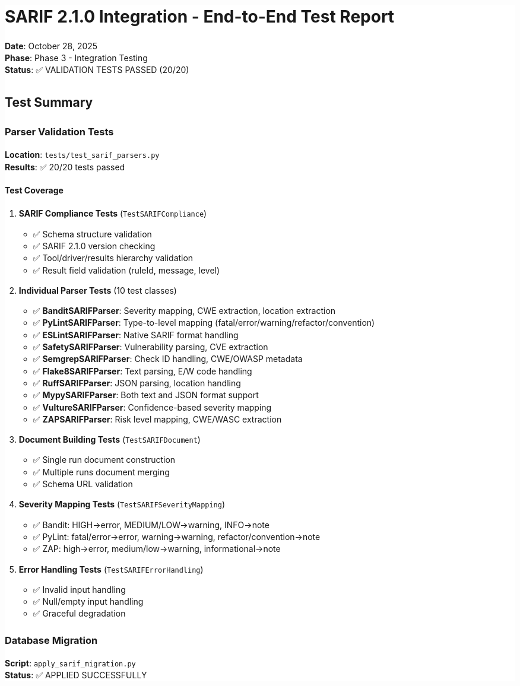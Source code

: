 # SARIF 2.1.0 Integration - End-to-End Test Report

**Date**: October 28, 2025  
**Phase**: Phase 3 - Integration Testing  
**Status**: ✅ VALIDATION TESTS PASSED (20/20)

## Test Summary

### Parser Validation Tests
**Location**: `tests/test_sarif_parsers.py`  
**Results**: ✅ 20/20 tests passed

#### Test Coverage

1. **SARIF Compliance Tests** (`TestSARIFCompliance`)
   - ✅ Schema structure validation
   - ✅ SARIF 2.1.0 version checking
   - ✅ Tool/driver/results hierarchy validation
   - ✅ Result field validation (ruleId, message, level)

2. **Individual Parser Tests** (10 test classes)
   - ✅ **BanditSARIFParser**: Severity mapping, CWE extraction, location extraction
   - ✅ **PyLintSARIFParser**: Type-to-level mapping (fatal/error/warning/refactor/convention)
   - ✅ **ESLintSARIFParser**: Native SARIF format handling
   - ✅ **SafetySARIFParser**: Vulnerability parsing, CVE extraction
   - ✅ **SemgrepSARIFParser**: Check ID handling, CWE/OWASP metadata
   - ✅ **Flake8SARIFParser**: Text parsing, E/W code handling
   - ✅ **RuffSARIFParser**: JSON parsing, location handling
   - ✅ **MypySARIFParser**: Both text and JSON format support
   - ✅ **VultureSARIFParser**: Confidence-based severity mapping
   - ✅ **ZAPSARIFParser**: Risk level mapping, CWE/WASC extraction

3. **Document Building Tests** (`TestSARIFDocument`)
   - ✅ Single run document construction
   - ✅ Multiple runs document merging
   - ✅ Schema URL validation

4. **Severity Mapping Tests** (`TestSARIFSeverityMapping`)
   - ✅ Bandit: HIGH→error, MEDIUM/LOW→warning, INFO→note
   - ✅ PyLint: fatal/error→error, warning→warning, refactor/convention→note
   - ✅ ZAP: high→error, medium/low→warning, informational→note

5. **Error Handling Tests** (`TestSARIFErrorHandling`)
   - ✅ Invalid input handling
   - ✅ Null/empty input handling
   - ✅ Graceful degradation

### Database Migration
**Script**: `apply_sarif_migration.py`  
**Status**: ✅ APPLIED SUCCESSFULLY
